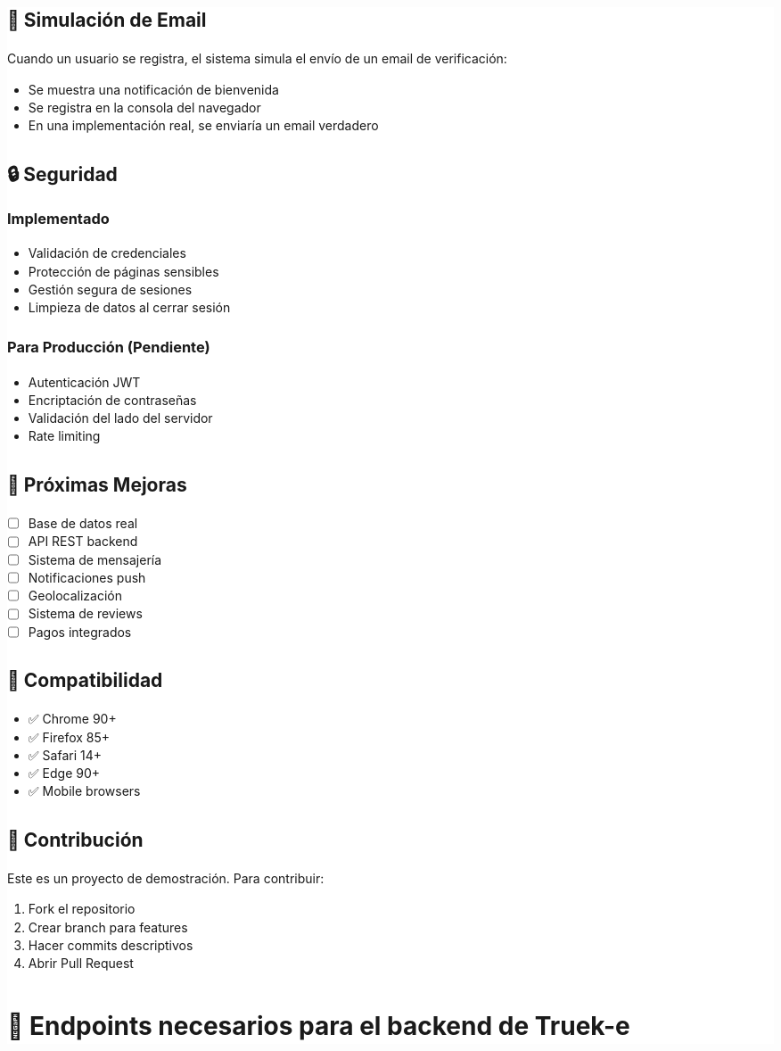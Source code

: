 ## 📧 Simulación de Email

Cuando un usuario se registra, el sistema simula el envío de un email de verificación:
- Se muestra una notificación de bienvenida
- Se registra en la consola del navegador
- En una implementación real, se enviaría un email verdadero

## 🔒 Seguridad

### **Implementado**
- Validación de credenciales
- Protección de páginas sensibles
- Gestión segura de sesiones
- Limpieza de datos al cerrar sesión

### **Para Producción (Pendiente)**
- Autenticación JWT
- Encriptación de contraseñas
- Validación del lado del servidor
- Rate limiting

## 🚧 Próximas Mejoras

- [ ] Base de datos real
- [ ] API REST backend
- [ ] Sistema de mensajería
- [ ] Notificaciones push
- [ ] Geolocalización
- [ ] Sistema de reviews
- [ ] Pagos integrados

## 📱 Compatibilidad

- ✅ Chrome 90+
- ✅ Firefox 85+
- ✅ Safari 14+
- ✅ Edge 90+
- ✅ Mobile browsers

## 🤝 Contribución

Este es un proyecto de demostración. Para contribuir:
1. Fork el repositorio
2. Crear branch para features
3. Hacer commits descriptivos
4. Abrir Pull Request
# 📌 Endpoints necesarios para el backend de Truek-e
